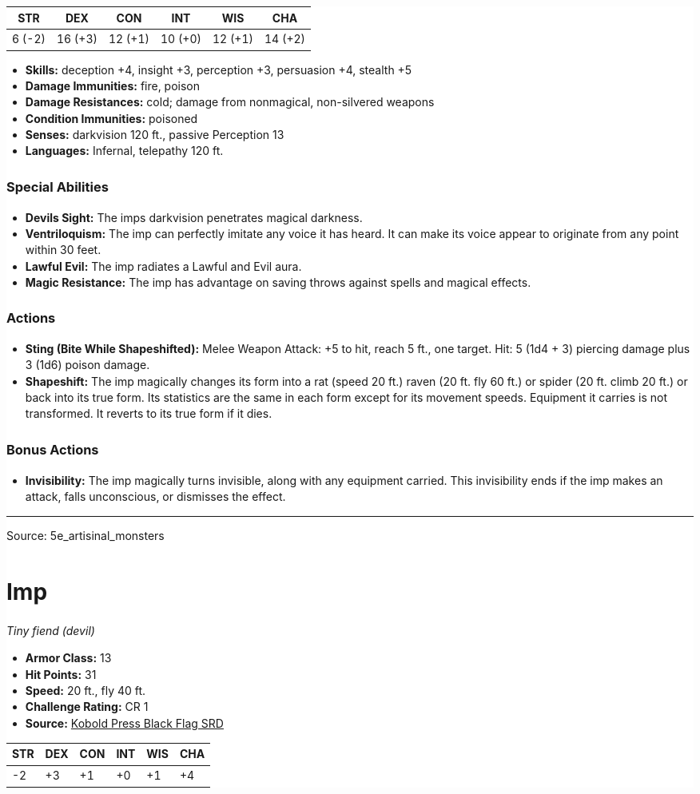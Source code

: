 | STR | DEX | CON | INT | WIS | CHA |
| --- | --- | --- | --- | --- | --- |
| 6 (-2) | 16 (+3) | 12 (+1) | 10 (+0) | 12 (+1) | 14 (+2) |

- **Skills:** deception +4, insight +3, perception +3, persuasion +4, stealth +5
- **Damage Immunities:** fire, poison
- **Damage Resistances:** cold; damage from nonmagical, non-silvered weapons
- **Condition Immunities:** poisoned
- **Senses:** darkvision 120 ft., passive Perception 13
- **Languages:** Infernal, telepathy 120 ft.

### Special Abilities

- **Devils Sight:** The imps darkvision penetrates magical darkness.
- **Ventriloquism:** The imp can perfectly imitate any voice it has heard. It can make its voice appear to originate from any point within 30 feet.
- **Lawful Evil:** The imp radiates a Lawful and Evil aura.
- **Magic Resistance:** The imp has advantage on saving throws against spells and magical effects.

### Actions

- **Sting (Bite While Shapeshifted):** Melee Weapon Attack: +5 to hit, reach 5 ft., one target. Hit: 5 (1d4 + 3) piercing damage plus 3 (1d6) poison damage.
- **Shapeshift:** The imp magically changes its form into a rat (speed 20 ft.)  raven (20 ft.  fly 60 ft.)  or spider (20 ft.  climb 20 ft.) or back into its true form. Its statistics are the same in each form except for its movement speeds. Equipment it carries is not transformed. It reverts to its true form if it dies.

### Bonus Actions

- **Invisibility:** The imp magically turns invisible, along with any equipment carried. This invisibility ends if the imp makes an attack, falls unconscious, or dismisses the effect.






---

Source: 5e_artisinal_monsters

# Imp

*Tiny fiend (devil)*

- **Armor Class:** 13
- **Hit Points:** 31
- **Speed:** 20 ft., fly 40 ft.
- **Challenge Rating:** CR 1
- **Source:** [Kobold Press Black Flag SRD](https://koboldpress.com/black-flag-roleplaying/)

| STR | DEX | CON | INT | WIS | CHA |
| --- | --- | --- | --- | --- | --- |
| -2 | +3 | +1 | +0 | +1 | +4 |
